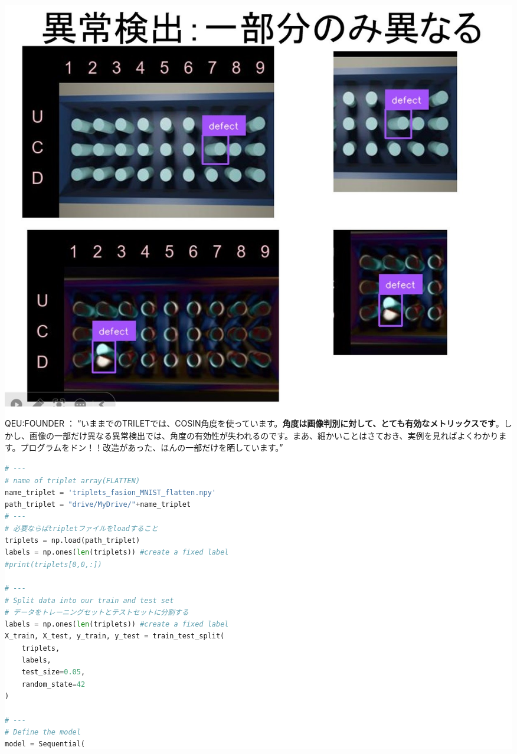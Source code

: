 ![imageSMR2-3-4](/2024-12-19-QEUR23_SMNRT12/imageSMR2-3-4.jpg)

QEU:FOUNDER ： “いままでのTRILETでは、COSIN角度を使っています。**角度は画像判別に対して、とても有効なメトリックスです**。しかし、画像の一部だけ異なる異常検出では、角度の有効性が失われるのです。まあ、細かいことはさておき、実例を見ればよくわかります。プログラムをドン！！改造があった、ほんの一部だけを晒しています。”

```python
# ---
# name of triplet array(FLATTEN)
name_triplet = 'triplets_fasion_MNIST_flatten.npy'
path_triplet = "drive/MyDrive/"+name_triplet
# ---
# 必要ならばtripletファイルをloadすること
triplets = np.load(path_triplet)
labels = np.ones(len(triplets)) #create a fixed label
#print(triplets[0,0,:])

# ---
# Split data into our train and test set
# データをトレーニングセットとテストセットに分割する
labels = np.ones(len(triplets)) #create a fixed label
X_train, X_test, y_train, y_test = train_test_split(
    triplets,
    labels,
    test_size=0.05,
    random_state=42
)

# ---
# Define the model
model = Sequential(
```